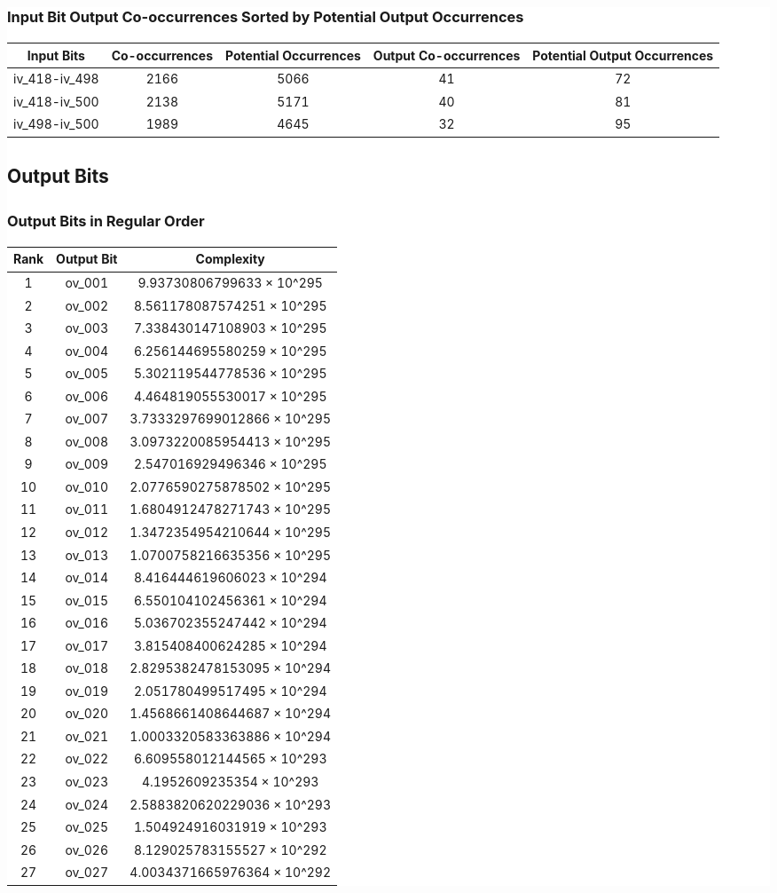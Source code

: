 ### Input Bit Output Co-occurrences Sorted by Potential Output Occurrences

| Input Bits | Co-occurrences | Potential Occurrences | Output Co-occurrences | Potential Output Occurrences |
|:----------:|:--------------:|:---------------------:|:---------------------:|:----------------------------:|
| iv_418-iv_498 | 2166 | 5066 | 41 | 72 |
| iv_418-iv_500 | 2138 | 5171 | 40 | 81 |
| iv_498-iv_500 | 1989 | 4645 | 32 | 95 |

## Output Bits

### Output Bits in Regular Order

| Rank | Output Bit | Complexity |
|:----:|:----------:|:----------:|
| 1 | ov_001 | 9.93730806799633 × 10^295 |
| 2 | ov_002 | 8.561178087574251 × 10^295 |
| 3 | ov_003 | 7.338430147108903 × 10^295 |
| 4 | ov_004 | 6.256144695580259 × 10^295 |
| 5 | ov_005 | 5.302119544778536 × 10^295 |
| 6 | ov_006 | 4.464819055530017 × 10^295 |
| 7 | ov_007 | 3.7333297699012866 × 10^295 |
| 8 | ov_008 | 3.0973220085954413 × 10^295 |
| 9 | ov_009 | 2.547016929496346 × 10^295 |
| 10 | ov_010 | 2.0776590275878502 × 10^295 |
| 11 | ov_011 | 1.6804912478271743 × 10^295 |
| 12 | ov_012 | 1.3472354954210644 × 10^295 |
| 13 | ov_013 | 1.0700758216635356 × 10^295 |
| 14 | ov_014 | 8.416444619606023 × 10^294 |
| 15 | ov_015 | 6.550104102456361 × 10^294 |
| 16 | ov_016 | 5.036702355247442 × 10^294 |
| 17 | ov_017 | 3.815408400624285 × 10^294 |
| 18 | ov_018 | 2.8295382478153095 × 10^294 |
| 19 | ov_019 | 2.051780499517495 × 10^294 |
| 20 | ov_020 | 1.4568661408644687 × 10^294 |
| 21 | ov_021 | 1.0003320583363886 × 10^294 |
| 22 | ov_022 | 6.609558012144565 × 10^293 |
| 23 | ov_023 | 4.1952609235354 × 10^293 |
| 24 | ov_024 | 2.5883820620229036 × 10^293 |
| 25 | ov_025 | 1.504924916031919 × 10^293 |
| 26 | ov_026 | 8.129025783155527 × 10^292 |
| 27 | ov_027 | 4.0034371665976364 × 10^292 |